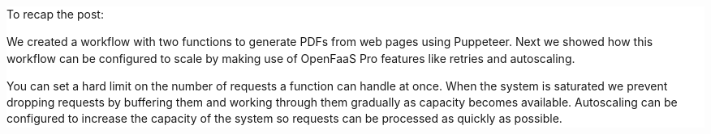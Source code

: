 To recap the post:

We created a workflow with two functions to generate PDFs from web pages using Puppeteer. Next we showed how this workflow can be configured to scale by making use of OpenFaaS Pro features like retries and autoscaling.

You can set a hard limit on the number of requests a function can handle at once. When the system is saturated we prevent dropping requests by buffering them and working through them gradually as capacity becomes available. Autoscaling can be configured to increase the capacity of the system so requests can be processed as quickly as possible.

